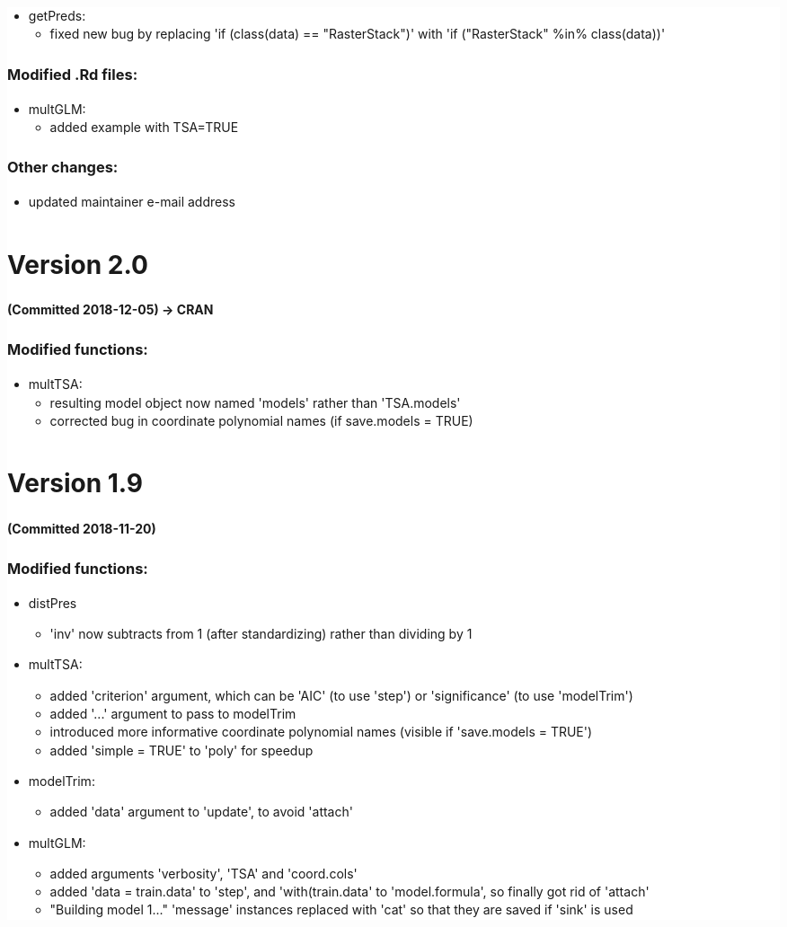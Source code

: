 * getPreds:
    - fixed new bug by replacing 'if (class(data) == "RasterStack")' with 'if ("RasterStack" %in% class(data))'


### Modified .Rd files:

* multGLM:
    - added example with TSA=TRUE


### Other changes:

- updated maintainer e-mail address



# Version 2.0 
#### (Committed 2018-12-05) -> CRAN


### Modified functions:

* multTSA:
    - resulting model object now named 'models' rather than 'TSA.models'
    - corrected bug in coordinate polynomial names (if save.models = TRUE)


# Version 1.9 
#### (Committed 2018-11-20)


### Modified functions:

* distPres
    - 'inv' now subtracts from 1 (after standardizing) rather than dividing by 1

* multTSA:
    - added 'criterion' argument, which can be 'AIC' (to use 'step') or 'significance' (to use 'modelTrim')
    - added '...' argument to pass to modelTrim
    - introduced more informative coordinate polynomial names (visible if 'save.models = TRUE')
    - added 'simple = TRUE' to 'poly' for speedup

* modelTrim:
    - added 'data' argument to 'update', to avoid 'attach'

* multGLM:
    - added arguments 'verbosity', 'TSA' and 'coord.cols'
    - added 'data = train.data' to 'step', and 'with(train.data' to 'model.formula', so finally got rid of 'attach'
    - "Building model 1..." 'message' instances replaced with 'cat' so that they are saved if 'sink' is used
